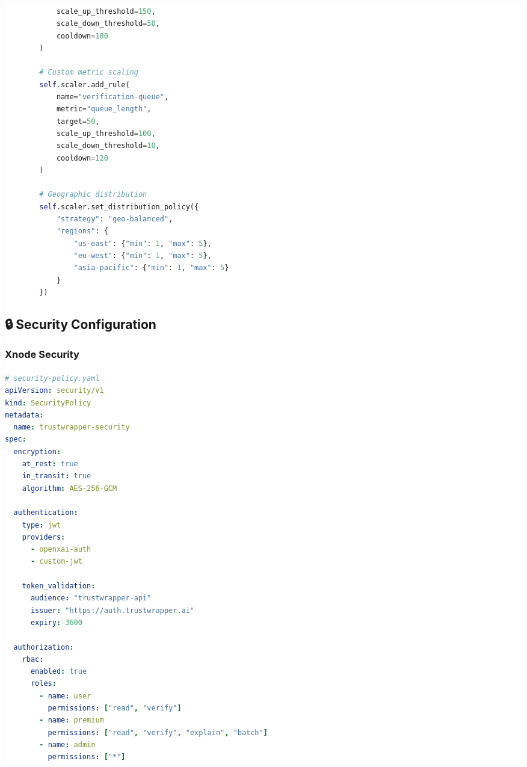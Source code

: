 ```python
            scale_up_threshold=150,
            scale_down_threshold=50,
            cooldown=180
        )
        
        # Custom metric scaling
        self.scaler.add_rule(
            name="verification-queue",
            metric="queue_length",
            target=50,
            scale_up_threshold=100,
            scale_down_threshold=10,
            cooldown=120
        )
        
        # Geographic distribution
        self.scaler.set_distribution_policy({
            "strategy": "geo-balanced",
            "regions": {
                "us-east": {"min": 1, "max": 5},
                "eu-west": {"min": 1, "max": 5},
                "asia-pacific": {"min": 1, "max": 5}
            }
        })
```

## 🔒 Security Configuration

### **Xnode Security**

```yaml
# security-policy.yaml
apiVersion: security/v1
kind: SecurityPolicy
metadata:
  name: trustwrapper-security
spec:
  encryption:
    at_rest: true
    in_transit: true
    algorithm: AES-256-GCM
  
  authentication:
    type: jwt
    providers:
      - openxai-auth
      - custom-jwt
    
    token_validation:
      audience: "trustwrapper-api"
      issuer: "https://auth.trustwrapper.ai"
      expiry: 3600
  
  authorization:
    rbac:
      enabled: true
      roles:
        - name: user
          permissions: ["read", "verify"]
        - name: premium
          permissions: ["read", "verify", "explain", "batch"]
        - name: admin
          permissions: ["*"]
```